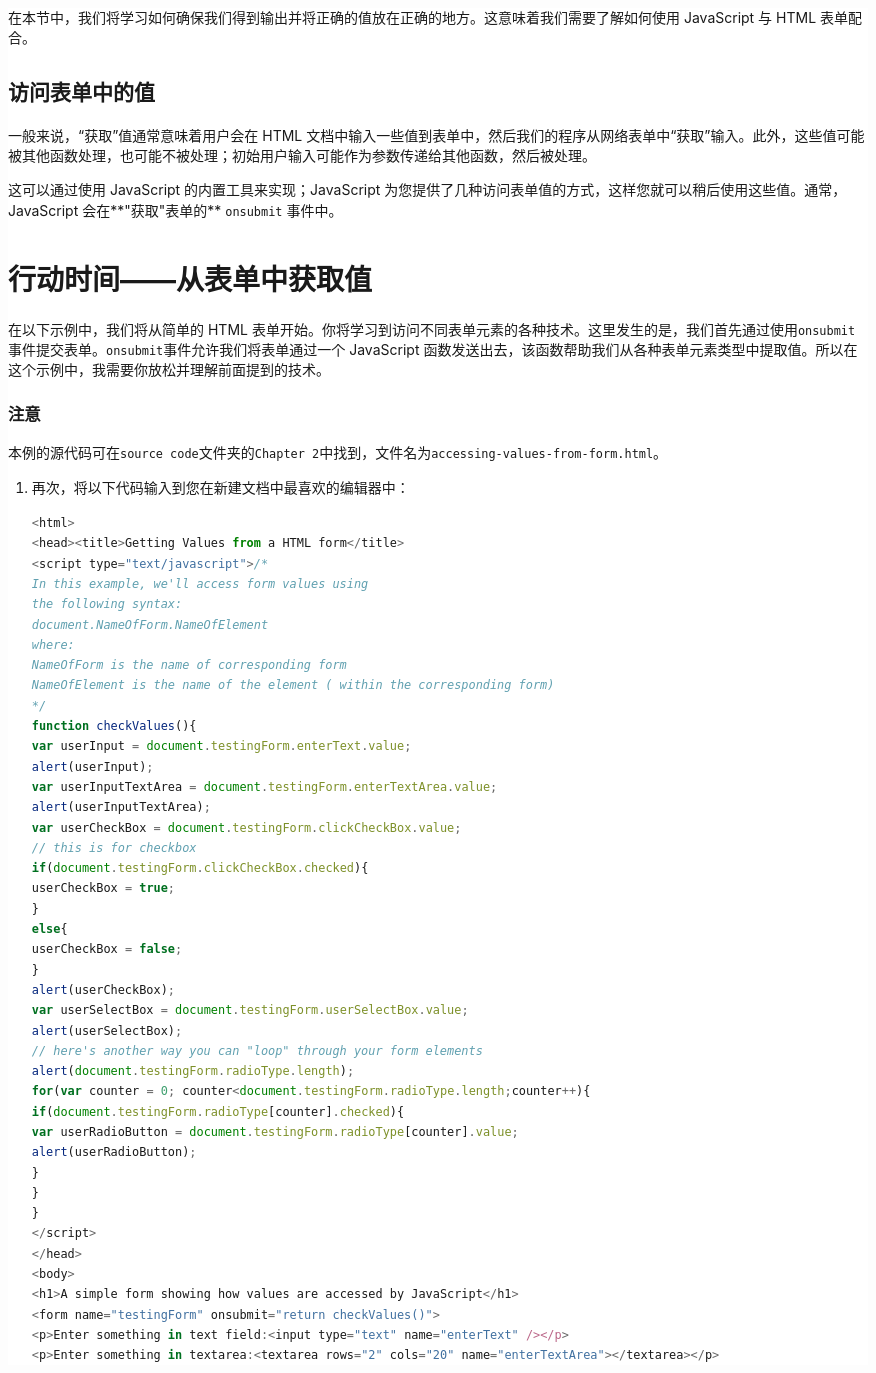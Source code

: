 在本节中，我们将学习如何确保我们得到输出并将正确的值放在正确的地方。这意味着我们需要了解如何使用 JavaScript 与 HTML 表单配合。

## 访问表单中的值

一般来说，“获取”值通常意味着用户会在 HTML 文档中输入一些值到表单中，然后我们的程序从网络表单中“获取”输入。此外，这些值可能被其他函数处理，也可能不被处理；初始用户输入可能作为参数传递给其他函数，然后被处理。

这可以通过使用 JavaScript 的内置工具来实现；JavaScript 为您提供了几种访问表单值的方式，这样您就可以稍后使用这些值。通常，JavaScript 会在**"获取"表单的** `onsubmit` 事件中。

# 行动时间——从表单中获取值

在以下示例中，我们将从简单的 HTML 表单开始。你将学习到访问不同表单元素的各种技术。这里发生的是，我们首先通过使用`onsubmit`事件提交表单。`onsubmit`事件允许我们将表单通过一个 JavaScript 函数发送出去，该函数帮助我们从各种表单元素类型中提取值。所以在这个示例中，我需要你放松并理解前面提到的技术。

### 注意

本例的源代码可在`source code`文件夹的`Chapter 2`中找到，文件名为`accessing-values-from-form.html`。

1.  再次，将以下代码输入到您在新建文档中最喜欢的编辑器中：

    ```js
    <html>
    <head><title>Getting Values from a HTML form</title>
    <script type="text/javascript">/*
    In this example, we'll access form values using
    the following syntax:
    document.NameOfForm.NameOfElement
    where:
    NameOfForm is the name of corresponding form
    NameOfElement is the name of the element ( within the corresponding form)
    */
    function checkValues(){
    var userInput = document.testingForm.enterText.value;
    alert(userInput);
    var userInputTextArea = document.testingForm.enterTextArea.value;
    alert(userInputTextArea);
    var userCheckBox = document.testingForm.clickCheckBox.value;
    // this is for checkbox
    if(document.testingForm.clickCheckBox.checked){
    userCheckBox = true;
    }
    else{
    userCheckBox = false;
    }
    alert(userCheckBox);
    var userSelectBox = document.testingForm.userSelectBox.value;
    alert(userSelectBox);
    // here's another way you can "loop" through your form elements
    alert(document.testingForm.radioType.length);
    for(var counter = 0; counter<document.testingForm.radioType.length;counter++){
    if(document.testingForm.radioType[counter].checked){
    var userRadioButton = document.testingForm.radioType[counter].value;
    alert(userRadioButton);
    }
    }
    }
    </script>
    </head>
    <body>
    <h1>A simple form showing how values are accessed by JavaScript</h1>
    <form name="testingForm" onsubmit="return checkValues()">
    <p>Enter something in text field:<input type="text" name="enterText" /></p>
    <p>Enter something in textarea:<textarea rows="2" cols="20" name="enterTextArea"></textarea></p>